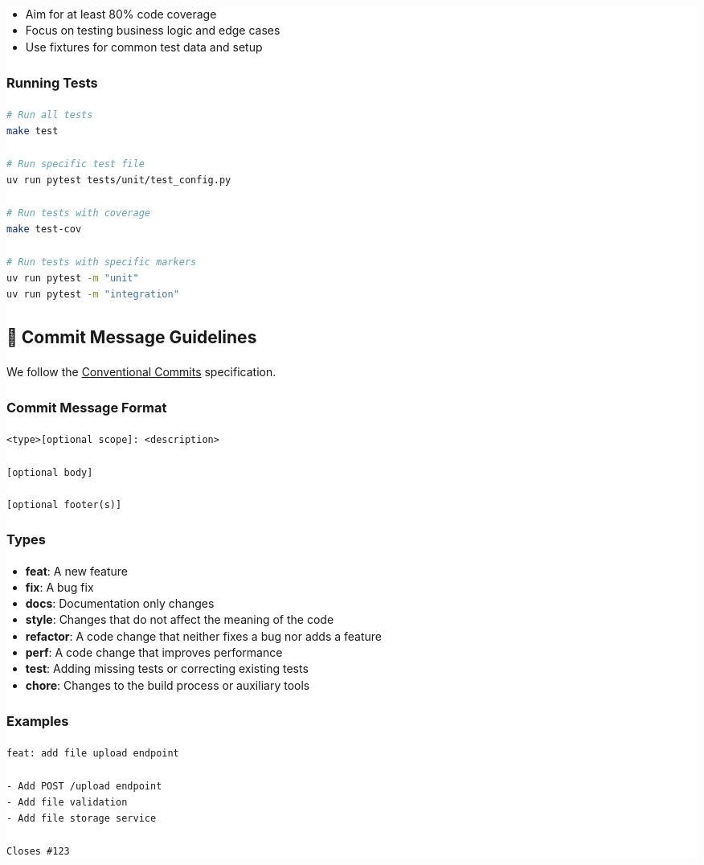 - Aim for at least 80% code coverage
- Focus on testing business logic and edge cases
- Use fixtures for common test data and setup

### Running Tests

```bash
# Run all tests
make test

# Run specific test file
uv run pytest tests/unit/test_config.py

# Run tests with coverage
make test-cov

# Run tests with specific markers
uv run pytest -m "unit"
uv run pytest -m "integration"
```

## 📝 Commit Message Guidelines

We follow the [Conventional Commits](https://www.conventionalcommits.org/) specification.

### Commit Message Format

```
<type>[optional scope]: <description>

[optional body]

[optional footer(s)]
```

### Types

- **feat**: A new feature
- **fix**: A bug fix
- **docs**: Documentation only changes
- **style**: Changes that do not affect the meaning of the code
- **refactor**: A code change that neither fixes a bug nor adds a feature
- **perf**: A code change that improves performance
- **test**: Adding missing tests or correcting existing tests
- **chore**: Changes to the build process or auxiliary tools

### Examples

```
feat: add file upload endpoint

- Add POST /upload endpoint
- Add file validation
- Add file storage service

Closes #123
```
